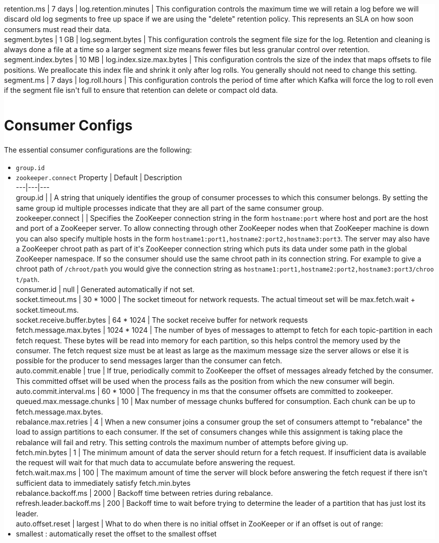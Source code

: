 retention.ms | 7 days | log.retention.minutes | This configuration controls the maximum time we will retain a log before we will discard old log segments to free up space if we are using the "delete" retention policy. This represents an SLA on how soon consumers must read their data.  
segment.bytes | 1 GB | log.segment.bytes | This configuration controls the segment file size for the log. Retention and cleaning is always done a file at a time so a larger segment size means fewer files but less granular control over retention.  
segment.index.bytes | 10 MB | log.index.size.max.bytes | This configuration controls the size of the index that maps offsets to file positions. We preallocate this index file and shrink it only after log rolls. You generally should not need to change this setting.  
segment.ms | 7 days | log.roll.hours | This configuration controls the period of time after which Kafka will force the log to roll even if the segment file isn't full to ensure that retention can delete or compact old data.  
  
# Consumer Configs

The essential consumer configurations are the following: 

  * `group.id`
  * `zookeeper.connect` 
Property | Default | Description  
---|---|---  
group.id |  | A string that uniquely identifies the group of consumer processes to which this consumer belongs. By setting the same group id multiple processes indicate that they are all part of the same consumer group.  
zookeeper.connect |  | Specifies the ZooKeeper connection string in the form `hostname:port` where host and port are the host and port of a ZooKeeper server. To allow connecting through other ZooKeeper nodes when that ZooKeeper machine is down you can also specify multiple hosts in the form `hostname1:port1,hostname2:port2,hostname3:port3`.  The server may also have a ZooKeeper chroot path as part of it's ZooKeeper connection string which puts its data under some path in the global ZooKeeper namespace. If so the consumer should use the same chroot path in its connection string. For example to give a chroot path of `/chroot/path` you would give the connection string as `hostname1:port1,hostname2:port2,hostname3:port3/chroot/path`.  
consumer.id | null |  Generated automatically if not set.  
socket.timeout.ms | 30 * 1000 | The socket timeout for network requests. The actual timeout set will be max.fetch.wait + socket.timeout.ms.  
socket.receive.buffer.bytes | 64 * 1024 | The socket receive buffer for network requests  
fetch.message.max.bytes | 1024 * 1024 | The number of byes of messages to attempt to fetch for each topic-partition in each fetch request. These bytes will be read into memory for each partition, so this helps control the memory used by the consumer. The fetch request size must be at least as large as the maximum message size the server allows or else it is possible for the producer to send messages larger than the consumer can fetch.  
auto.commit.enable | true | If true, periodically commit to ZooKeeper the offset of messages already fetched by the consumer. This committed offset will be used when the process fails as the position from which the new consumer will begin.  
auto.commit.interval.ms | 60 * 1000 | The frequency in ms that the consumer offsets are committed to zookeeper.  
queued.max.message.chunks | 10 | Max number of message chunks buffered for consumption. Each chunk can be up to fetch.message.max.bytes.  
rebalance.max.retries | 4 | When a new consumer joins a consumer group the set of consumers attempt to "rebalance" the load to assign partitions to each consumer. If the set of consumers changes while this assignment is taking place the rebalance will fail and retry. This setting controls the maximum number of attempts before giving up.  
fetch.min.bytes | 1 | The minimum amount of data the server should return for a fetch request. If insufficient data is available the request will wait for that much data to accumulate before answering the request.  
fetch.wait.max.ms | 100 | The maximum amount of time the server will block before answering the fetch request if there isn't sufficient data to immediately satisfy fetch.min.bytes  
rebalance.backoff.ms | 2000 | Backoff time between retries during rebalance.  
refresh.leader.backoff.ms | 200 | Backoff time to wait before trying to determine the leader of a partition that has just lost its leader.  
auto.offset.reset | largest |  What to do when there is no initial offset in ZooKeeper or if an offset is out of range:  
* smallest : automatically reset the offset to the smallest offset  